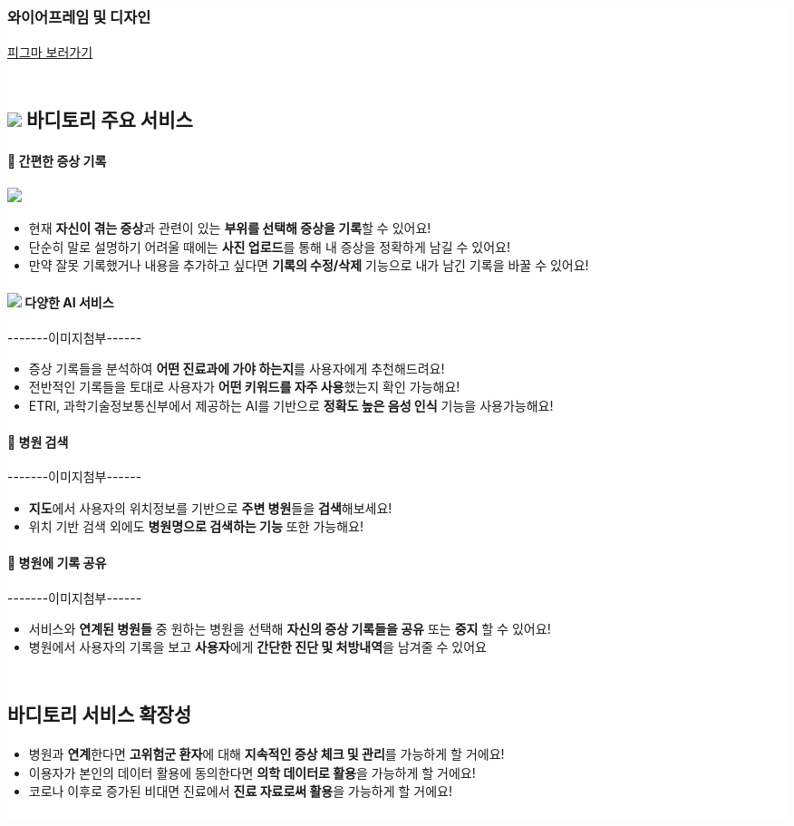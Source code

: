 ### 와이어프레임 및 디자인

<a href="https://www.figma.com/file/nQIqKRwVVivqMpS2AuUDzV/%EB%94%94%EC%9E%90%EC%9D%B8?node-id=0%3A1&t=FeMMNwxwFTh0duCw-0">피그마 보러가기</a>
<br/>
<br/>

## <img src="./next/public/static/readme/service.svg" height="25px"> 바디토리 주요 서비스

#### 📝 **간편한 증상 기록**

<img src="./next/public/static/readme/write.jpg" width="600px">

- 현재 **자신이 겪는 증상**과 관련이 있는 **부위를 선택해 증상을 기록**할 수 있어요!
- 단순히 말로 설명하기 어려울 때에는 **사진 업로드**를 통해 내 증상을 정확하게 남길 수 있어요!
- 만약 잘못 기록했거나 내용을 추가하고 싶다면 **기록의 수정/삭제** 기능으로 내가 남긴 기록을 바꿀 수 있어요!
  <br/>

#### <img src="./next/public/static/readme/ai.svg" width="20px"/> **다양한 AI 서비스**

<div>-------이미지첨부------</div>

- 증상 기록들을 분석하여 **어떤 진료과에 가야 하는지**를 사용자에게 추천해드려요!
- 전반적인 기록들을 토대로 사용자가 **어떤 키워드를 자주 사용**했는지 확인 가능해요!
- ETRI, 과학기술정보통신부에서 제공하는 AI를 기반으로 **정확도 높은 음성 인식** 기능을 사용가능해요!
  <br/>

#### 🔎 **병원 검색**

<div>-------이미지첨부------</div>

- **지도**에서 사용자의 위치정보를 기반으로 **주변 병원**들을 **검색**해보세요!
- 위치 기반 검색 외에도 **병원명으로 검색하는 기능** 또한 가능해요!
  <br/>

#### 📨 **병원에 기록 공유**

<div>-------이미지첨부------</div>

- 서비스와 **연계된 병원들** 중 원하는 병원을 선택해 **자신의 증상 기록들을 공유** 또는 **중지** 할 수 있어요!
- 병원에서 사용자의 기록을 보고 **사용자**에게 **간단한 진단 및 처방내역**을 남겨줄 수 있어요
  <br/>
  <br/>

## 바디토리 서비스 확장성

- 병원과 **연계**한다면 **고위험군 환자**에 대해 **지속적인 증상 체크 및 관리**를 가능하게 할 거에요!
- 이용자가 본인의 데이터 활용에 동의한다면 **의학 데이터로 활용**을 가능하게 할 거에요!
- 코로나 이후로 증가된 비대면 진료에서 **진료 자료로써 활용**을 가능하게 할 거에요!
  <br/>
  <br/>
